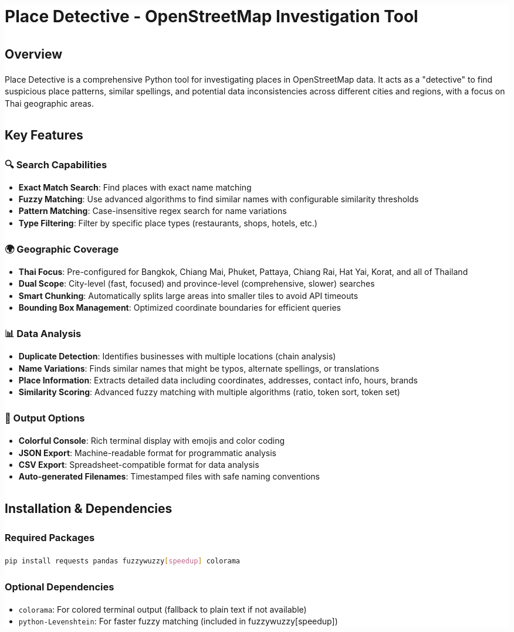 # Place Detective - OpenStreetMap Investigation Tool

## Overview
Place Detective is a comprehensive Python tool for investigating places in OpenStreetMap data. It acts as a "detective" to find suspicious place patterns, similar spellings, and potential data inconsistencies across different cities and regions, with a focus on Thai geographic areas.

## Key Features

### 🔍 Search Capabilities
- **Exact Match Search**: Find places with exact name matching
- **Fuzzy Matching**: Use advanced algorithms to find similar names with configurable similarity thresholds
- **Pattern Matching**: Case-insensitive regex search for name variations
- **Type Filtering**: Filter by specific place types (restaurants, shops, hotels, etc.)

### 🌍 Geographic Coverage
- **Thai Focus**: Pre-configured for Bangkok, Chiang Mai, Phuket, Pattaya, Chiang Rai, Hat Yai, Korat, and all of Thailand
- **Dual Scope**: City-level (fast, focused) and province-level (comprehensive, slower) searches
- **Smart Chunking**: Automatically splits large areas into smaller tiles to avoid API timeouts
- **Bounding Box Management**: Optimized coordinate boundaries for efficient queries

### 📊 Data Analysis
- **Duplicate Detection**: Identifies businesses with multiple locations (chain analysis)
- **Name Variations**: Finds similar names that might be typos, alternate spellings, or translations
- **Place Information**: Extracts detailed data including coordinates, addresses, contact info, hours, brands
- **Similarity Scoring**: Advanced fuzzy matching with multiple algorithms (ratio, token sort, token set)

### 🎨 Output Options
- **Colorful Console**: Rich terminal display with emojis and color coding
- **JSON Export**: Machine-readable format for programmatic analysis
- **CSV Export**: Spreadsheet-compatible format for data analysis
- **Auto-generated Filenames**: Timestamped files with safe naming conventions

## Installation & Dependencies

### Required Packages
```bash
pip install requests pandas fuzzywuzzy[speedup] colorama
```

### Optional Dependencies
- `colorama`: For colored terminal output (fallback to plain text if not available)
- `python-Levenshtein`: For faster fuzzy matching (included in fuzzywuzzy[speedup])
